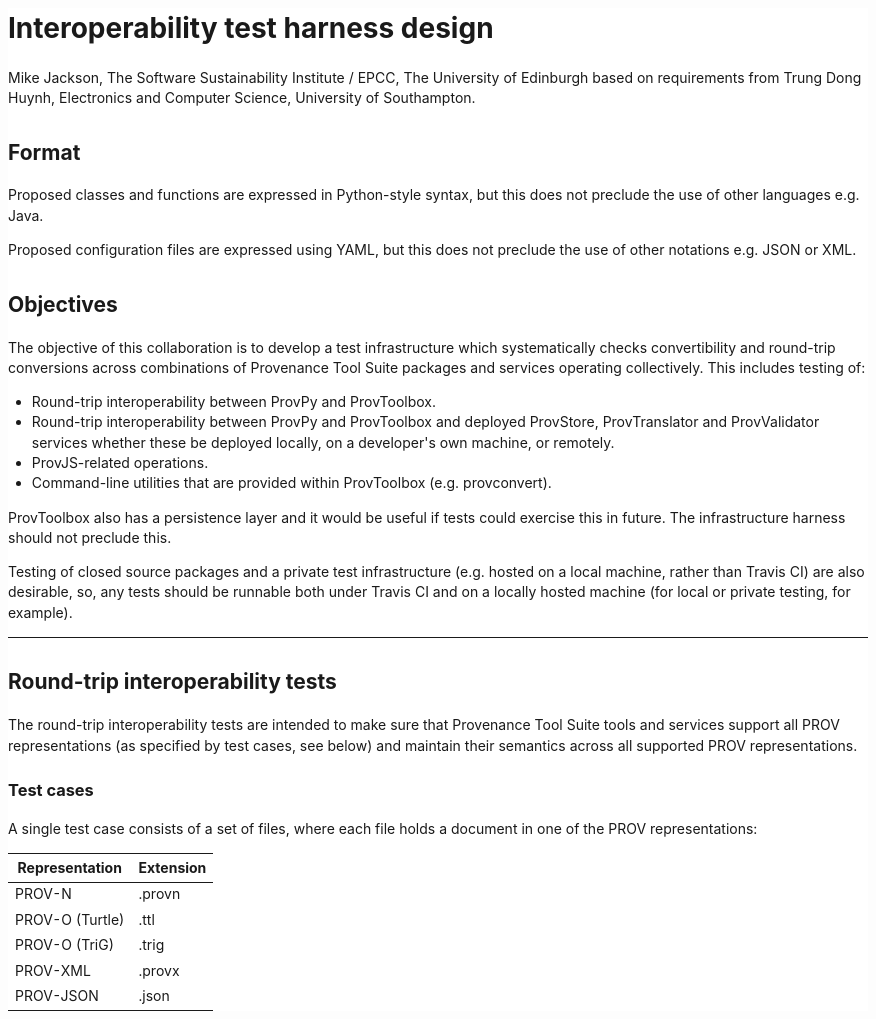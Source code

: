 # Interoperability test harness design

Mike Jackson, The Software Sustainability Institute / EPCC, The University of Edinburgh based on requirements from Trung Dong Huynh, Electronics and Computer Science, University of Southampton.

## Format

Proposed classes and functions are expressed in Python-style syntax, but this does not preclude the use of other languages e.g. Java.

Proposed configuration files are expressed using YAML, but this does not preclude the use of other notations e.g. JSON or XML.

## Objectives

The objective of this collaboration is to develop a test infrastructure which systematically checks convertibility and round-trip conversions across combinations of Provenance Tool Suite packages and services operating collectively. This includes testing of:

* Round-trip interoperability between ProvPy and ProvToolbox.
* Round-trip interoperability between ProvPy and ProvToolbox and deployed ProvStore, ProvTranslator and ProvValidator services whether these be deployed locally, on a developer's own machine, or remotely.
* ProvJS-related operations.
* Command-line utilities that are provided within ProvToolbox (e.g. provconvert).

ProvToolbox also has a persistence layer and it would be useful if tests could exercise this in future. The infrastructure harness should not preclude this.

Testing of closed source packages and a private test infrastructure (e.g. hosted on a local machine, rather than Travis CI) are also desirable, so, any tests should be runnable both under Travis CI and on a locally hosted machine (for local or private testing, for example).

---

## Round-trip interoperability tests

The round-trip interoperability tests are intended to make sure that Provenance Tool Suite tools and services support all PROV representations (as specified by test cases, see below) and maintain their semantics across all supported PROV representations.

### Test cases

A single test case consists of a set of files, where each file holds a document in one of the PROV representations:

| Representation  | Extension     |
| --------------- | ------------- |
| PROV-N          | .provn        |
| PROV-O (Turtle) | .ttl          |
| PROV-O (TriG)   | .trig         |
| PROV-XML        | .provx        |
| PROV-JSON       | .json         |
